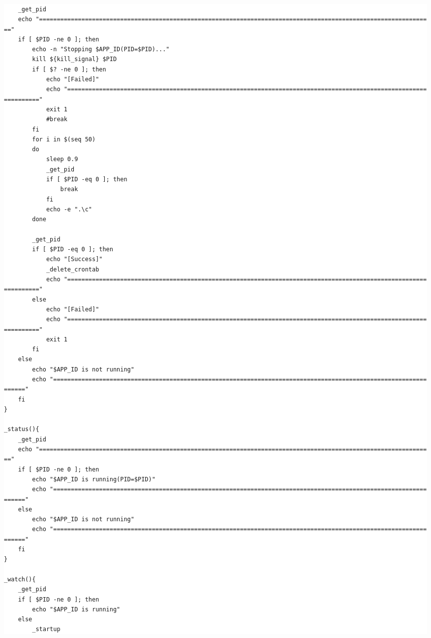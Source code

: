 ```
    _get_pid
    echo "================================================================================================================"
    if [ $PID -ne 0 ]; then
        echo -n "Stopping $APP_ID(PID=$PID)..."
        kill ${kill_signal} $PID
        if [ $? -ne 0 ]; then
            echo "[Failed]"
            echo "================================================================================================================"
            exit 1
            #break
        fi
        for i in $(seq 50)
        do
            sleep 0.9
            _get_pid
            if [ $PID -eq 0 ]; then
                break
            fi
            echo -e ".\c"
        done

        _get_pid
        if [ $PID -eq 0 ]; then
            echo "[Success]"
            _delete_crontab
            echo "================================================================================================================"
        else
            echo "[Failed]"
            echo "================================================================================================================"
            exit 1
        fi
    else
        echo "$APP_ID is not running"
        echo "================================================================================================================"
    fi
}

_status(){
    _get_pid
    echo "================================================================================================================"
    if [ $PID -ne 0 ]; then
        echo "$APP_ID is running(PID=$PID)"
        echo "================================================================================================================"
    else
        echo "$APP_ID is not running"
        echo "================================================================================================================"
    fi
}

_watch(){
    _get_pid
    if [ $PID -ne 0 ]; then
        echo "$APP_ID is running"
    else
        _startup
```